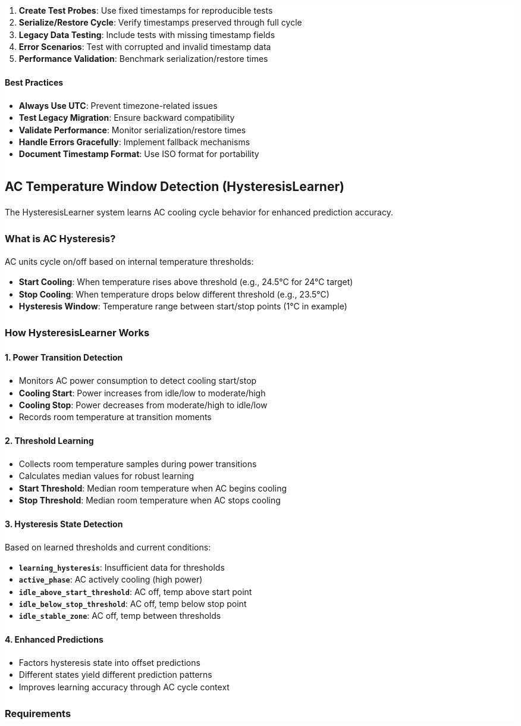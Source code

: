 1. **Create Test Probes**: Use fixed timestamps for reproducible tests
2. **Serialize/Restore Cycle**: Verify timestamps preserved through full cycle
3. **Legacy Data Testing**: Include tests with missing timestamp fields
4. **Error Scenarios**: Test with corrupted and invalid timestamp data
5. **Performance Validation**: Benchmark serialization/restore times

#### Best Practices
- **Always Use UTC**: Prevent timezone-related issues
- **Test Legacy Migration**: Ensure backward compatibility
- **Validate Performance**: Monitor serialization/restore times
- **Handle Errors Gracefully**: Implement fallback mechanisms
- **Document Timestamp Format**: Use ISO format for portability

## AC Temperature Window Detection (HysteresisLearner)

The HysteresisLearner system learns AC cooling cycle behavior for enhanced prediction accuracy.

### What is AC Hysteresis?

AC units cycle on/off based on internal temperature thresholds:
- **Start Cooling**: When temperature rises above threshold (e.g., 24.5°C for 24°C target)
- **Stop Cooling**: When temperature drops below different threshold (e.g., 23.5°C)
- **Hysteresis Window**: Temperature range between start/stop points (1°C in example)

### How HysteresisLearner Works

#### 1. Power Transition Detection
- Monitors AC power consumption to detect cooling start/stop
- **Cooling Start**: Power increases from idle/low to moderate/high
- **Cooling Stop**: Power decreases from moderate/high to idle/low
- Records room temperature at transition moments

#### 2. Threshold Learning
- Collects room temperature samples during power transitions
- Calculates median values for robust learning
- **Start Threshold**: Median room temperature when AC begins cooling
- **Stop Threshold**: Median room temperature when AC stops cooling

#### 3. Hysteresis State Detection
Based on learned thresholds and current conditions:
- **`learning_hysteresis`**: Insufficient data for thresholds
- **`active_phase`**: AC actively cooling (high power)
- **`idle_above_start_threshold`**: AC off, temp above start point
- **`idle_below_stop_threshold`**: AC off, temp below stop point
- **`idle_stable_zone`**: AC off, temp between thresholds

#### 4. Enhanced Predictions
- Factors hysteresis state into offset predictions
- Different states yield different prediction patterns
- Improves learning accuracy through AC cycle context

### Requirements
